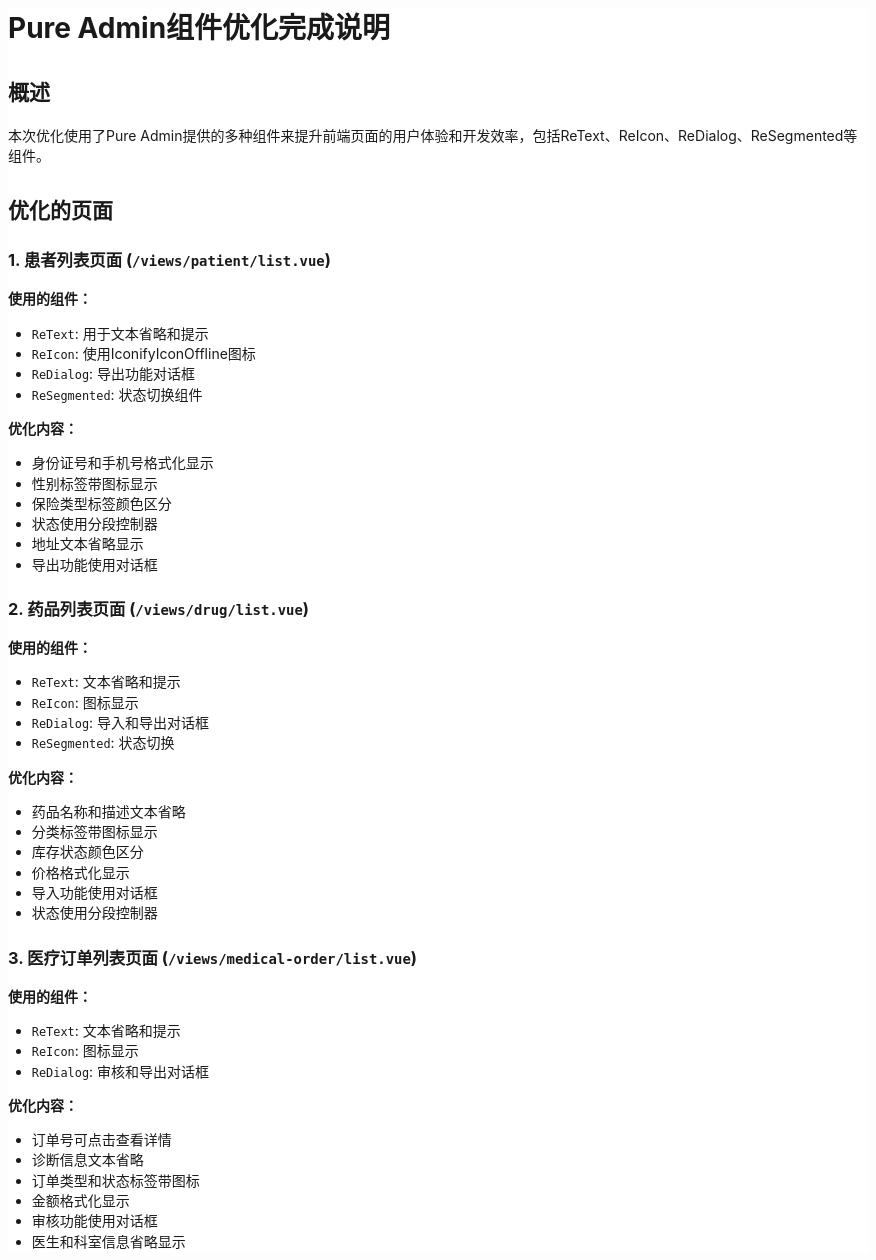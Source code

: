 # Pure Admin组件优化完成说明

## 概述

本次优化使用了Pure Admin提供的多种组件来提升前端页面的用户体验和开发效率，包括ReText、ReIcon、ReDialog、ReSegmented等组件。

## 优化的页面

### 1. 患者列表页面 (`/views/patient/list.vue`)

**使用的组件：**
- `ReText`: 用于文本省略和提示
- `ReIcon`: 使用IconifyIconOffline图标
- `ReDialog`: 导出功能对话框
- `ReSegmented`: 状态切换组件

**优化内容：**
- 身份证号和手机号格式化显示
- 性别标签带图标显示
- 保险类型标签颜色区分
- 状态使用分段控制器
- 地址文本省略显示
- 导出功能使用对话框

### 2. 药品列表页面 (`/views/drug/list.vue`)

**使用的组件：**
- `ReText`: 文本省略和提示
- `ReIcon`: 图标显示
- `ReDialog`: 导入和导出对话框
- `ReSegmented`: 状态切换

**优化内容：**
- 药品名称和描述文本省略
- 分类标签带图标显示
- 库存状态颜色区分
- 价格格式化显示
- 导入功能使用对话框
- 状态使用分段控制器

### 3. 医疗订单列表页面 (`/views/medical-order/list.vue`)

**使用的组件：**
- `ReText`: 文本省略和提示
- `ReIcon`: 图标显示
- `ReDialog`: 审核和导出对话框

**优化内容：**
- 订单号可点击查看详情
- 诊断信息文本省略
- 订单类型和状态标签带图标
- 金额格式化显示
- 审核功能使用对话框
- 医生和科室信息省略显示
